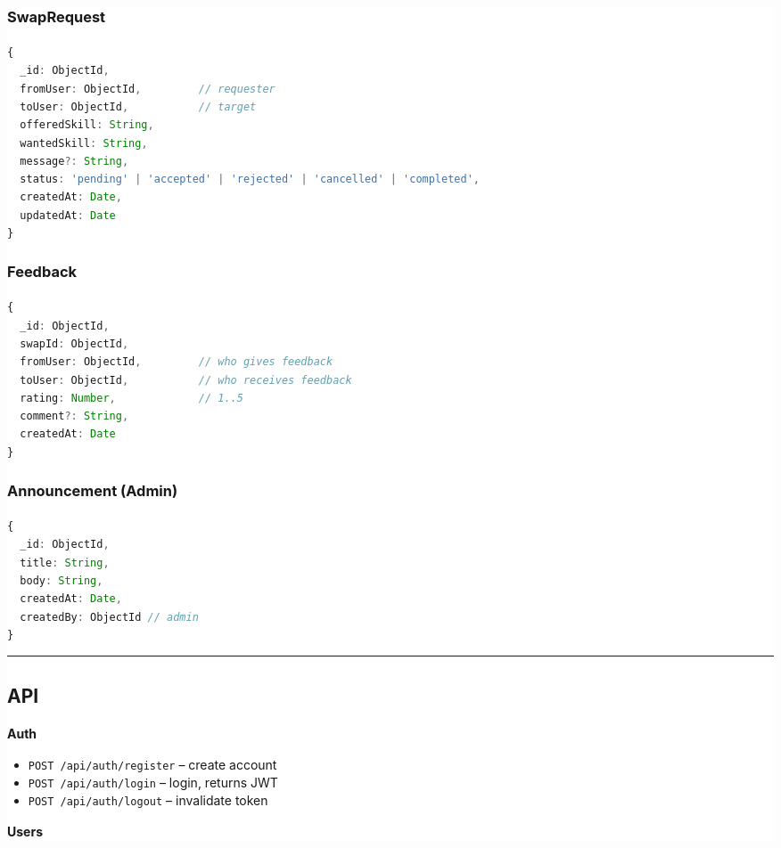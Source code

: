 ### SwapRequest

```ts
{
  _id: ObjectId,
  fromUser: ObjectId,         // requester
  toUser: ObjectId,           // target
  offeredSkill: String,
  wantedSkill: String,
  message?: String,
  status: 'pending' | 'accepted' | 'rejected' | 'cancelled' | 'completed',
  createdAt: Date,
  updatedAt: Date
}
```

### Feedback

```ts
{
  _id: ObjectId,
  swapId: ObjectId,
  fromUser: ObjectId,         // who gives feedback
  toUser: ObjectId,           // who receives feedback
  rating: Number,             // 1..5
  comment?: String,
  createdAt: Date
}
```

### Announcement (Admin)

```ts
{
  _id: ObjectId,
  title: String,
  body: String,
  createdAt: Date,
  createdBy: ObjectId // admin
}
```

---

## API

**Auth**

* `POST /api/auth/register` – create account
* `POST /api/auth/login` – login, returns JWT
* `POST /api/auth/logout` – invalidate token

**Users**
